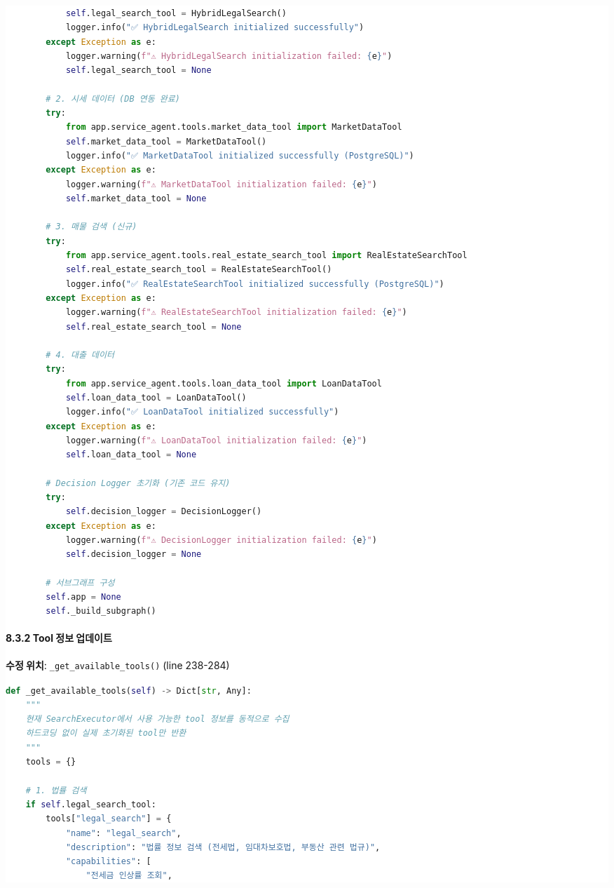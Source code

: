 ```python
            self.legal_search_tool = HybridLegalSearch()
            logger.info("✅ HybridLegalSearch initialized successfully")
        except Exception as e:
            logger.warning(f"⚠️ HybridLegalSearch initialization failed: {e}")
            self.legal_search_tool = None

        # 2. 시세 데이터 (DB 연동 완료)
        try:
            from app.service_agent.tools.market_data_tool import MarketDataTool
            self.market_data_tool = MarketDataTool()
            logger.info("✅ MarketDataTool initialized successfully (PostgreSQL)")
        except Exception as e:
            logger.warning(f"⚠️ MarketDataTool initialization failed: {e}")
            self.market_data_tool = None

        # 3. 매물 검색 (신규)
        try:
            from app.service_agent.tools.real_estate_search_tool import RealEstateSearchTool
            self.real_estate_search_tool = RealEstateSearchTool()
            logger.info("✅ RealEstateSearchTool initialized successfully (PostgreSQL)")
        except Exception as e:
            logger.warning(f"⚠️ RealEstateSearchTool initialization failed: {e}")
            self.real_estate_search_tool = None

        # 4. 대출 데이터
        try:
            from app.service_agent.tools.loan_data_tool import LoanDataTool
            self.loan_data_tool = LoanDataTool()
            logger.info("✅ LoanDataTool initialized successfully")
        except Exception as e:
            logger.warning(f"⚠️ LoanDataTool initialization failed: {e}")
            self.loan_data_tool = None

        # Decision Logger 초기화 (기존 코드 유지)
        try:
            self.decision_logger = DecisionLogger()
        except Exception as e:
            logger.warning(f"⚠️ DecisionLogger initialization failed: {e}")
            self.decision_logger = None

        # 서브그래프 구성
        self.app = None
        self._build_subgraph()
```

#### 8.3.2 Tool 정보 업데이트

**수정 위치**: `_get_available_tools()` (line 238-284)

```python
def _get_available_tools(self) -> Dict[str, Any]:
    """
    현재 SearchExecutor에서 사용 가능한 tool 정보를 동적으로 수집
    하드코딩 없이 실제 초기화된 tool만 반환
    """
    tools = {}

    # 1. 법률 검색
    if self.legal_search_tool:
        tools["legal_search"] = {
            "name": "legal_search",
            "description": "법률 정보 검색 (전세법, 임대차보호법, 부동산 관련 법규)",
            "capabilities": [
                "전세금 인상률 조회",
```